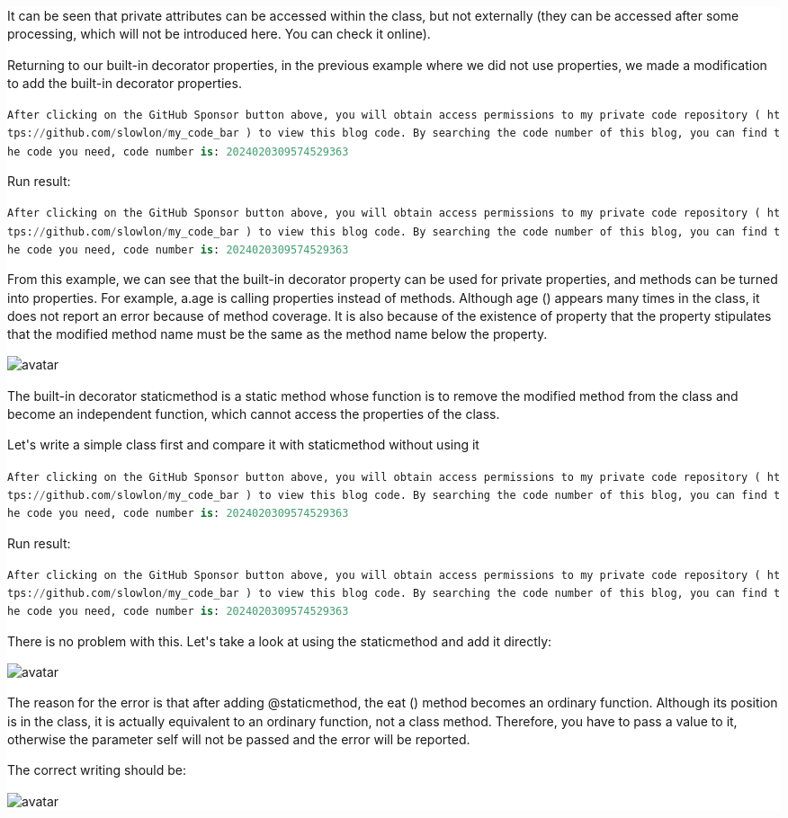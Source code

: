 It can be seen that private attributes can be accessed within the class, but not externally (they can be accessed after some processing, which will not be introduced here. You can check it online). 

Returning to our built-in decorator properties, in the previous example where we did not use properties, we made a modification to add the built-in decorator properties. 

 ```python  
After clicking on the GitHub Sponsor button above, you will obtain access permissions to my private code repository ( https://github.com/slowlon/my_code_bar ) to view this blog code. By searching the code number of this blog, you can find the code you need, code number is: 2024020309574529363
 ```  
Run result: 

 ```python  
After clicking on the GitHub Sponsor button above, you will obtain access permissions to my private code repository ( https://github.com/slowlon/my_code_bar ) to view this blog code. By searching the code number of this blog, you can find the code you need, code number is: 2024020309574529363
 ```  
From this example, we can see that the built-in decorator property can be used for private properties, and methods can be turned into properties. For example, a.age is calling properties instead of methods. Although age () appears many times in the class, it does not report an error because of method coverage. It is also because of the existence of property that the property stipulates that the modified method name must be the same as the method name below the property. 

![avatar]( a3a4a683012f4576ab60b8b2b5bd7f6b.jpg) 

The built-in decorator staticmethod is a static method whose function is to remove the modified method from the class and become an independent function, which cannot access the properties of the class. 

Let's write a simple class first and compare it with staticmethod without using it 

 ```python  
After clicking on the GitHub Sponsor button above, you will obtain access permissions to my private code repository ( https://github.com/slowlon/my_code_bar ) to view this blog code. By searching the code number of this blog, you can find the code you need, code number is: 2024020309574529363
 ```  
Run result: 

 ```python  
After clicking on the GitHub Sponsor button above, you will obtain access permissions to my private code repository ( https://github.com/slowlon/my_code_bar ) to view this blog code. By searching the code number of this blog, you can find the code you need, code number is: 2024020309574529363
 ```  
There is no problem with this. Let's take a look at using the staticmethod and add it directly: 

![avatar]( b3cfd203de7f464cb13b13d7bbc5bdac.png) 

The reason for the error is that after adding @staticmethod, the eat () method becomes an ordinary function. Although its position is in the class, it is actually equivalent to an ordinary function, not a class method. Therefore, you have to pass a value to it, otherwise the parameter self will not be passed and the error will be reported. 

The correct writing should be: 

![avatar]( b67ef6dcacb7404ebe62a0211bd7fe9b.png) 
